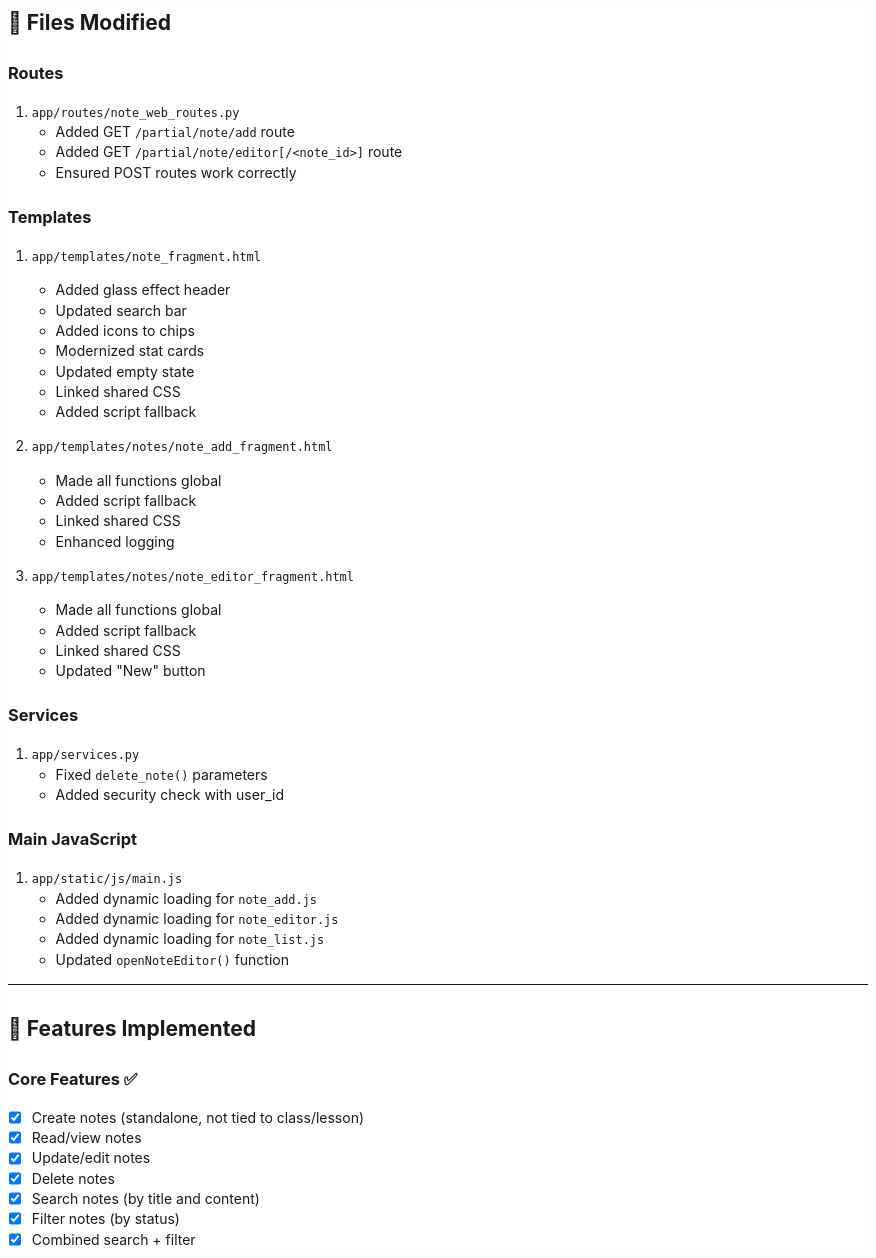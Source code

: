 
## 📄 Files Modified

### Routes
1. `app/routes/note_web_routes.py`
   - Added GET `/partial/note/add` route
   - Added GET `/partial/note/editor[/<note_id>]` route
   - Ensured POST routes work correctly

### Templates
1. `app/templates/note_fragment.html`
   - Added glass effect header
   - Updated search bar
   - Added icons to chips
   - Modernized stat cards
   - Updated empty state
   - Linked shared CSS
   - Added script fallback

2. `app/templates/notes/note_add_fragment.html`
   - Made all functions global
   - Added script fallback
   - Linked shared CSS
   - Enhanced logging

3. `app/templates/notes/note_editor_fragment.html`
   - Made all functions global
   - Added script fallback
   - Linked shared CSS
   - Updated "New" button

### Services
1. `app/services.py`
   - Fixed `delete_note()` parameters
   - Added security check with user_id

### Main JavaScript
1. `app/static/js/main.js`
   - Added dynamic loading for `note_add.js`
   - Added dynamic loading for `note_editor.js`
   - Added dynamic loading for `note_list.js`
   - Updated `openNoteEditor()` function

---

## 🎯 Features Implemented

### Core Features ✅
- [x] Create notes (standalone, not tied to class/lesson)
- [x] Read/view notes
- [x] Update/edit notes
- [x] Delete notes
- [x] Search notes (by title and content)
- [x] Filter notes (by status)
- [x] Combined search + filter
